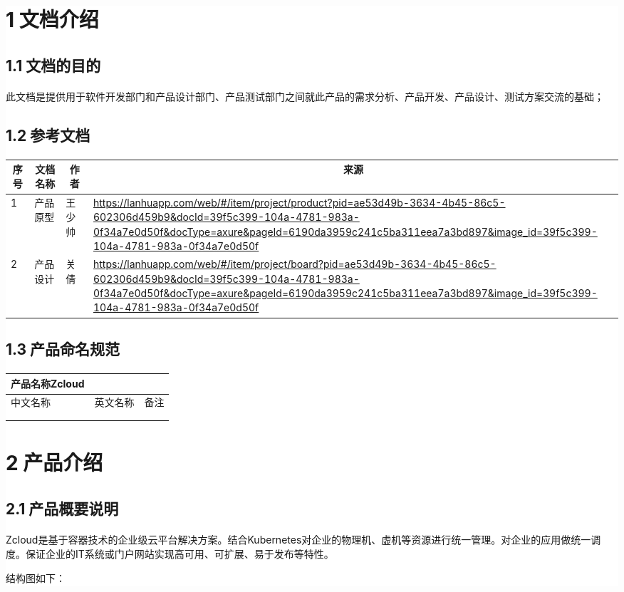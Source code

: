 # 1      文档介绍

## 1.1         文档的目的

此文档是提供用于软件开发部门和产品设计部门、产品测试部门之间就此产品的需求分析、产品开发、产品设计、测试方案交流的基础；

## 1.2         参考文档

| **序号** | **文档名称** | **作者** | **来源**                                                     |
| -------- | ------------ | -------- | ------------------------------------------------------------ |
| 1        | 产品原型     | 王少帅   | https://lanhuapp.com/web/#/item/project/product?pid=ae53d49b-3634-4b45-86c5-602306d459b9&docId=39f5c399-104a-4781-983a-0f34a7e0d50f&docType=axure&pageId=6190da3959c241c5ba311eea7a3bd897&image_id=39f5c399-104a-4781-983a-0f34a7e0d50f |
| 2        | 产品设计     | 关倩     | https://lanhuapp.com/web/#/item/project/board?pid=ae53d49b-3634-4b45-86c5-602306d459b9&docId=39f5c399-104a-4781-983a-0f34a7e0d50f&docType=axure&pageId=6190da3959c241c5ba311eea7a3bd897&image_id=39f5c399-104a-4781-983a-0f34a7e0d50f |

 

 

## 1.3         产品命名规范

| **产品名称Zcloud** |          |      |
| ------------------ | -------- | ---- |
| 中文名称           | 英文名称 | 备注 |
|                    |          |      |
|                    |          |      |

 

# 2      产品介绍

## 2.1         产品概要说明

Zcloud是基于容器技术的企业级云平台解决方案。结合Kubernetes对企业的物理机、虚机等资源进行统一管理。对企业的应用做统一调度。保证企业的IT系统或门户网站实现高可用、可扩展、易于发布等特性。

结构图如下：
